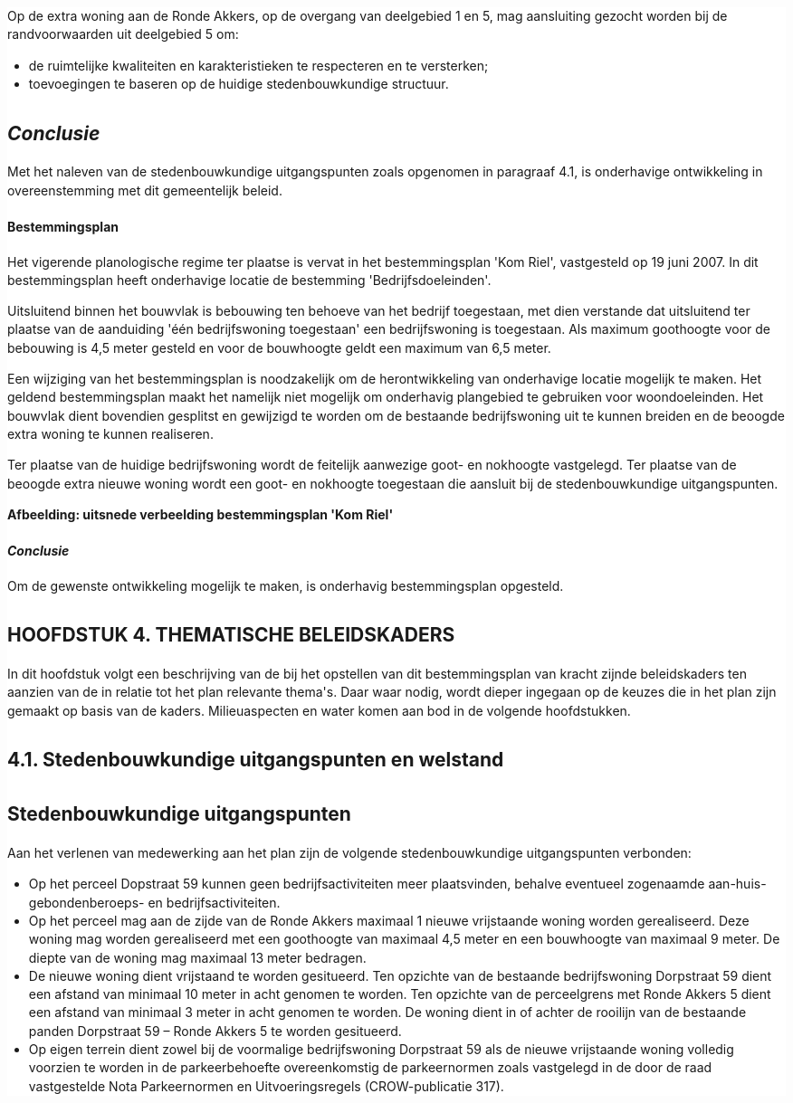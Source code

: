 Op de extra woning aan de Ronde Akkers, op de overgang van deelgebied 1 en 5, mag aansluiting gezocht worden bij de randvoorwaarden uit deelgebied 5 om:

- de ruimtelijke kwaliteiten en karakteristieken te respecteren en te versterken;
- toevoegingen te baseren op de huidige stedenbouwkundige structuur.

## *Conclusie*

Met het naleven van de stedenbouwkundige uitgangspunten zoals opgenomen in paragraaf 4.1, is onderhavige ontwikkeling in overeenstemming met dit gemeentelijk beleid.

#### **Bestemmingsplan**

Het vigerende planologische regime ter plaatse is vervat in het bestemmingsplan 'Kom Riel', vastgesteld op 19 juni 2007. In dit bestemmingsplan heeft onderhavige locatie de bestemming 'Bedrijfsdoeleinden'.

Uitsluitend binnen het bouwvlak is bebouwing ten behoeve van het bedrijf toegestaan, met dien verstande dat uitsluitend ter plaatse van de aanduiding 'één bedrijfswoning toegestaan' een bedrijfswoning is toegestaan. Als maximum goothoogte voor de bebouwing is 4,5 meter gesteld en voor de bouwhoogte geldt een maximum van 6,5 meter.

Een wijziging van het bestemmingsplan is noodzakelijk om de herontwikkeling van onderhavige locatie mogelijk te maken. Het geldend bestemmingsplan maakt het namelijk niet mogelijk om onderhavig plangebied te gebruiken voor woondoeleinden. Het bouwvlak dient bovendien gesplitst en gewijzigd te worden om de bestaande bedrijfswoning uit te kunnen breiden en de beoogde extra woning te kunnen realiseren.

Ter plaatse van de huidige bedrijfswoning wordt de feitelijk aanwezige goot- en nokhoogte vastgelegd. Ter plaatse van de beoogde extra nieuwe woning wordt een goot- en nokhoogte toegestaan die aansluit bij de stedenbouwkundige uitgangspunten.

**Afbeelding: uitsnede verbeelding bestemmingsplan 'Kom Riel'**

#### *Conclusie*

Om de gewenste ontwikkeling mogelijk te maken, is onderhavig bestemmingsplan opgesteld.

## **HOOFDSTUK 4. THEMATISCHE BELEIDSKADERS**

In dit hoofdstuk volgt een beschrijving van de bij het opstellen van dit bestemmingsplan van kracht zijnde beleidskaders ten aanzien van de in relatie tot het plan relevante thema's. Daar waar nodig, wordt dieper ingegaan op de keuzes die in het plan zijn gemaakt op basis van de kaders. Milieuaspecten en water komen aan bod in de volgende hoofdstukken.

## **4.1. Stedenbouwkundige uitgangspunten en welstand**

## **Stedenbouwkundige uitgangspunten**

Aan het verlenen van medewerking aan het plan zijn de volgende stedenbouwkundige uitgangspunten verbonden:

- Op het perceel Dopstraat 59 kunnen geen bedrijfsactiviteiten meer plaatsvinden, behalve eventueel zogenaamde aan-huis-gebondenberoeps- en bedrijfsactiviteiten.
- Op het perceel mag aan de zijde van de Ronde Akkers maximaal 1 nieuwe vrijstaande woning worden gerealiseerd. Deze woning mag worden gerealiseerd met een goothoogte van maximaal 4,5 meter en een bouwhoogte van maximaal 9 meter. De diepte van de woning mag maximaal 13 meter bedragen.
- De nieuwe woning dient vrijstaand te worden gesitueerd. Ten opzichte van de bestaande bedrijfswoning Dorpstraat 59 dient een afstand van minimaal 10 meter in acht genomen te worden. Ten opzichte van de perceelgrens met Ronde Akkers 5 dient een afstand van minimaal 3 meter in acht genomen te worden. De woning dient in of achter de rooilijn van de bestaande panden Dorpstraat 59 – Ronde Akkers 5 te worden gesitueerd.
- Op eigen terrein dient zowel bij de voormalige bedrijfswoning Dorpstraat 59 als de nieuwe vrijstaande woning volledig voorzien te worden in de parkeerbehoefte overeenkomstig de parkeernormen zoals vastgelegd in de door de raad vastgestelde Nota Parkeernormen en Uitvoeringsregels (CROW-publicatie 317).